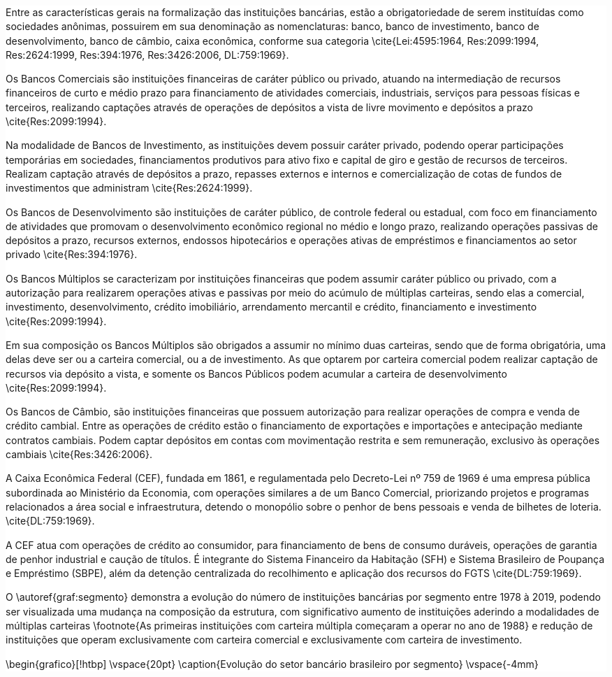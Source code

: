 Entre as características gerais na formalização das instituições bancárias, estão a obrigatoriedade de serem instituídas como sociedades anônimas, possuirem em sua denominação as nomenclaturas: banco, banco de investimento, banco de desenvolvimento, banco de câmbio, caixa econômica, conforme sua categoria \cite{Lei:4595:1964, Res:2099:1994, Res:2624:1999, Res:394:1976, Res:3426:2006, DL:759:1969}. 

Os Bancos Comerciais são instituições financeiras de caráter público ou privado, atuando na intermediação de recursos financeiros de curto e médio prazo para financiamento de atividades comerciais, industriais, serviços para pessoas físicas e terceiros, realizando captações através de operações de depósitos a vista de livre movimento e depósitos a prazo \cite{Res:2099:1994}.

Na modalidade de Bancos de Investimento, as instituições devem possuir caráter privado, podendo operar participações temporárias em sociedades, financiamentos produtivos para ativo fixo e capital de giro e gestão de recursos de terceiros. Realizam captação através de depósitos a prazo, repasses externos e internos e comercialização de cotas de fundos de investimentos que administram \cite{Res:2624:1999}.

Os Bancos de Desenvolvimento são instituições de caráter público, de controle federal ou estadual, com foco em financiamento de atividades que promovam o desenvolvimento econômico regional no médio e longo prazo, realizando operações passivas de depósitos a prazo, recursos externos, endossos hipotecários e operações ativas de empréstimos e financiamentos ao setor privado \cite{Res:394:1976}. 

Os Bancos Múltiplos se caracterizam por instituições financeiras que podem assumir caráter público ou privado, com a autorização para realizarem operações ativas e passivas por meio do acúmulo de múltiplas carteiras, sendo elas a comercial, investimento, desenvolvimento, crédito imobiliário, arrendamento mercantil e crédito, financiamento e investimento \cite{Res:2099:1994}.  

Em sua composição os Bancos Múltiplos são obrigados a assumir no mínimo duas carteiras, sendo que de forma obrigatória, uma delas deve ser ou a carteira comercial, ou a de investimento. As que optarem por carteira comercial podem realizar captação de recursos via depósito a vista, e somente os Bancos Públicos podem acumular a carteira de desenvolvimento \cite{Res:2099:1994}. 

Os Bancos de Câmbio, são instituições financeiras que possuem autorização para realizar operações de compra e venda de crédito cambial. Entre as operações de crédito estão o financiamento de exportações e importações e antecipação mediante contratos cambiais. Podem captar depósitos em contas com movimentação restrita e sem remuneração, exclusivo às operações cambiais \cite{Res:3426:2006}.

A Caixa Econômica Federal (CEF), fundada em 1861, e regulamentada pelo Decreto-Lei nº 759 de 1969 é uma empresa pública subordinada ao Ministério da Economia, com operações similares a de um Banco Comercial, priorizando projetos e programas relacionados a área social e infraestrutura, detendo o monopólio  sobre o penhor de bens pessoais e venda de bilhetes de loteria. \cite{DL:759:1969}. 

A CEF atua com operações de crédito ao consumidor, para financiamento de bens
de consumo duráveis, operações de garantia de penhor industrial e caução de
títulos.  É integrante do Sistema Financeiro da Habitação (SFH) e Sistema
Brasileiro de Poupança e Empréstimo (SBPE), além da detenção centralizada do recolhimento e aplicação dos recursos do FGTS \cite{DL:759:1969}.

O \autoref{graf:segmento} demonstra a evolução do número de instituições bancárias por segmento entre 1978 à 2019, podendo ser visualizada uma mudança na composição da estrutura, com significativo aumento de instituições aderindo a modalidades de múltiplas carteiras \footnote{As primeiras instituições com carteira múltipla começaram a operar no ano de 1988} e redução de instituições que operam exclusivamente com carteira comercial e exclusivamente com carteira
de investimento.

\begin{grafico}[!htbp]
\vspace{20pt}
\caption{Evolução do setor bancário brasileiro por segmento}
\vspace{-4mm}